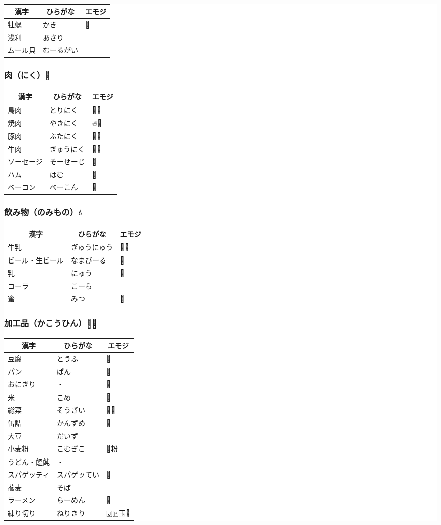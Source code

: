 | 漢字   | ひらがな  | エモジ |
| ---- | ----- | --- |
| 牡蠣   | かき    | 🦪  |
| 浅利   | あさり   |     |
| ムール貝 | むーるがい |     |
### 肉（にく）🍖

| 漢字    | ひらがな  | エモジ  |
| ----- | ----- | ---- |
| 鳥肉    | とりにく  | 🐓🍖 |
| 焼肉    | やきにく  | 🔥🍖 |
| 豚肉    | ぶたにく  | 🐖🍖 |
| 牛肉    | ぎゅうにく | 🐂🍖 |
| ソーセージ | そーせーじ | 🌭   |
| ハム    | はむ    | 🐽   |
| ベーコン  | べーこん  | 🥓   |

### 飲み物（のみもの）💧

| 漢字       | ひらがな   | エモジ  |
| -------- | ------ | ---- |
| 牛乳       | ぎゅうにゅう | 🐄🥛 |
| ビール・生ビール | なまびーる  | 🍺   |
| 乳        | にゅう    | 🥛   |
| コーラ      | こーら    |      |
| 蜜        | みつ     | 🍯   |

### 加工品（かこうひん）🍞🍚

| 漢字     | ひらがな   | エモジ     |
| ------ | ------ | ------- |
| 豆腐     | とうふ    | 🧱      |
| パン     | ぱん     | 🍞      |
| おにぎり   | ・      | 🍙      |
| 米      | こめ     | 🌾      |
| 総菜     | そうざい   | 🍱🥢    |
| 缶詰     | かんずめ   | 🥫      |
| 大豆     | だいず    |         |
| 小麦粉    | こむぎこ   | 🌾粉     |
| うどん・饂飩 | ・      |         |
| スパゲッティ | スパゲッてい | 🍝      |
| 蕎麦     | そば     |         |
| ラーメン   | らーめん   | 🍜      |
| 練り切り   | ねりきり   | 🇯🇵玉🍬 |
